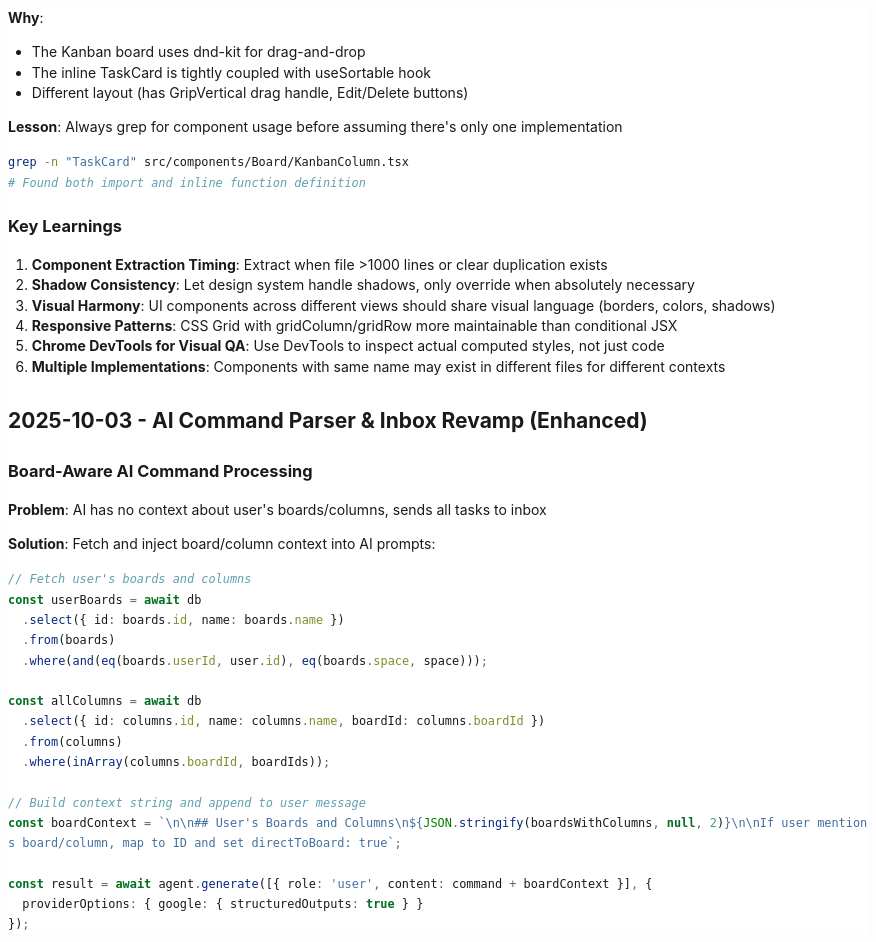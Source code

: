 **Why**:

- The Kanban board uses dnd-kit for drag-and-drop
- The inline TaskCard is tightly coupled with useSortable hook
- Different layout (has GripVertical drag handle, Edit/Delete buttons)

**Lesson**: Always grep for component usage before assuming there's only one implementation

```bash
grep -n "TaskCard" src/components/Board/KanbanColumn.tsx
# Found both import and inline function definition
```

### Key Learnings

1. **Component Extraction Timing**: Extract when file >1000 lines or clear duplication exists
2. **Shadow Consistency**: Let design system handle shadows, only override when absolutely necessary
3. **Visual Harmony**: UI components across different views should share visual language (borders, colors, shadows)
4. **Responsive Patterns**: CSS Grid with gridColumn/gridRow more maintainable than conditional JSX
5. **Chrome DevTools for Visual QA**: Use DevTools to inspect actual computed styles, not just code
6. **Multiple Implementations**: Components with same name may exist in different files for different contexts

## 2025-10-03 - AI Command Parser & Inbox Revamp (Enhanced)

### Board-Aware AI Command Processing

**Problem**: AI has no context about user's boards/columns, sends all tasks to inbox

**Solution**: Fetch and inject board/column context into AI prompts:

```typescript
// Fetch user's boards and columns
const userBoards = await db
  .select({ id: boards.id, name: boards.name })
  .from(boards)
  .where(and(eq(boards.userId, user.id), eq(boards.space, space)));

const allColumns = await db
  .select({ id: columns.id, name: columns.name, boardId: columns.boardId })
  .from(columns)
  .where(inArray(columns.boardId, boardIds));

// Build context string and append to user message
const boardContext = `\n\n## User's Boards and Columns\n${JSON.stringify(boardsWithColumns, null, 2)}\n\nIf user mentions board/column, map to ID and set directToBoard: true`;

const result = await agent.generate([{ role: 'user', content: command + boardContext }], {
  providerOptions: { google: { structuredOutputs: true } }
});
```
